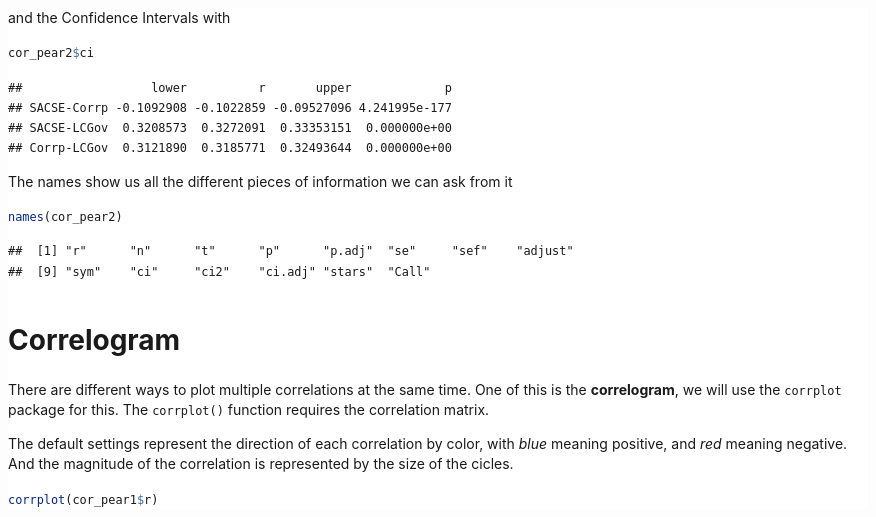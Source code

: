 and the Confidence Intervals with

``` r
cor_pear2$ci
```

    ##                  lower          r       upper             p
    ## SACSE-Corrp -0.1092908 -0.1022859 -0.09527096 4.241995e-177
    ## SACSE-LCGov  0.3208573  0.3272091  0.33353151  0.000000e+00
    ## Corrp-LCGov  0.3121890  0.3185771  0.32493644  0.000000e+00

The names show us all the different pieces of information we can ask
from it

``` r
names(cor_pear2)
```

    ##  [1] "r"      "n"      "t"      "p"      "p.adj"  "se"     "sef"    "adjust"
    ##  [9] "sym"    "ci"     "ci2"    "ci.adj" "stars"  "Call"

# Correlogram

There are different ways to plot multiple correlations at the same time.
One of this is the **correlogram**, we will use the `corrplot` package
for this. The `corrplot()` function requires the correlation matrix.

The default settings represent the direction of each correlation by
color, with *blue* meaning positive, and *red* meaning negative. And the
magnitude of the correlation is represented by the size of the cicles.

``` r
corrplot(cor_pear1$r)
```
